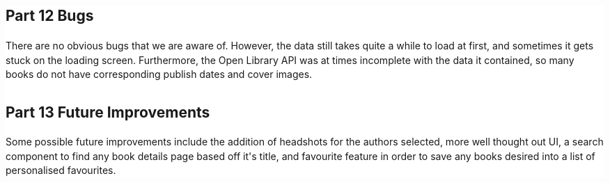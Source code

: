 ## Part 12 Bugs
There are no obvious bugs that we are aware of. However, the data still takes quite a while to load at first, and sometimes it gets stuck on the loading screen. Furthermore, the Open Library API was at times incomplete with the data it contained, so many books do not have corresponding publish dates and cover images.

## Part 13 Future Improvements 
Some possible future improvements include the addition of headshots for the authors selected, more well thought out UI, a search component to find any book details page based off it's title, and favourite feature in order to save any books desired into a list of personalised favourites.
